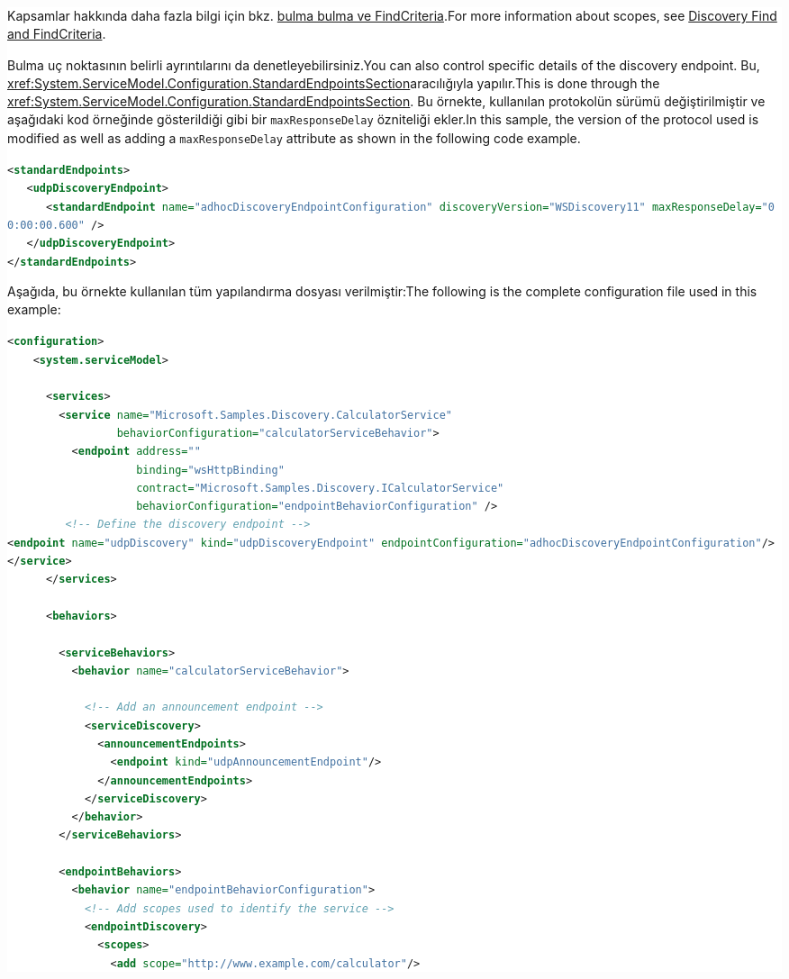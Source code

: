  <span data-ttu-id="8d89d-134">Kapsamlar hakkında daha fazla bilgi için bkz. [bulma bulma ve FindCriteria](../../../../docs/framework/wcf/feature-details/discovery-find-and-findcriteria.md).</span><span class="sxs-lookup"><span data-stu-id="8d89d-134">For more information about scopes, see [Discovery Find and FindCriteria](../../../../docs/framework/wcf/feature-details/discovery-find-and-findcriteria.md).</span></span>  
  
 <span data-ttu-id="8d89d-135">Bulma uç noktasının belirli ayrıntılarını da denetleyebilirsiniz.</span><span class="sxs-lookup"><span data-stu-id="8d89d-135">You can also control specific details of the discovery endpoint.</span></span> <span data-ttu-id="8d89d-136">Bu, <xref:System.ServiceModel.Configuration.StandardEndpointsSection>aracılığıyla yapılır.</span><span class="sxs-lookup"><span data-stu-id="8d89d-136">This is done through the <xref:System.ServiceModel.Configuration.StandardEndpointsSection>.</span></span> <span data-ttu-id="8d89d-137">Bu örnekte, kullanılan protokolün sürümü değiştirilmiştir ve aşağıdaki kod örneğinde gösterildiği gibi bir `maxResponseDelay` özniteliği ekler.</span><span class="sxs-lookup"><span data-stu-id="8d89d-137">In this sample, the version of the protocol used is modified as well as adding a `maxResponseDelay` attribute as shown in the following code example.</span></span>  
  
```xml  
<standardEndpoints>  
   <udpDiscoveryEndpoint>  
      <standardEndpoint name="adhocDiscoveryEndpointConfiguration" discoveryVersion="WSDiscovery11" maxResponseDelay="00:00:00.600" />    
   </udpDiscoveryEndpoint>  
</standardEndpoints>  
```  
  
 <span data-ttu-id="8d89d-138">Aşağıda, bu örnekte kullanılan tüm yapılandırma dosyası verilmiştir:</span><span class="sxs-lookup"><span data-stu-id="8d89d-138">The following is the complete configuration file used in this example:</span></span>  
  
```xml  
<configuration>  
    <system.serviceModel>  
  
      <services>  
        <service name="Microsoft.Samples.Discovery.CalculatorService"  
                 behaviorConfiguration="calculatorServiceBehavior">  
          <endpoint address=""  
                    binding="wsHttpBinding"  
                    contract="Microsoft.Samples.Discovery.ICalculatorService"  
                    behaviorConfiguration="endpointBehaviorConfiguration" />  
         <!-- Define the discovery endpoint -->            
<endpoint name="udpDiscovery" kind="udpDiscoveryEndpoint" endpointConfiguration="adhocDiscoveryEndpointConfiguration"/>        </service>  
      </services>  
  
      <behaviors>  
  
        <serviceBehaviors>  
          <behavior name="calculatorServiceBehavior">  
  
            <!-- Add an announcement endpoint -->  
            <serviceDiscovery>  
              <announcementEndpoints>  
                <endpoint kind="udpAnnouncementEndpoint"/>  
              </announcementEndpoints>  
            </serviceDiscovery>  
          </behavior>  
        </serviceBehaviors>  
  
        <endpointBehaviors>  
          <behavior name="endpointBehaviorConfiguration">  
            <!-- Add scopes used to identify the service -->  
            <endpointDiscovery>  
              <scopes>  
                <add scope="http://www.example.com/calculator"/>  
```